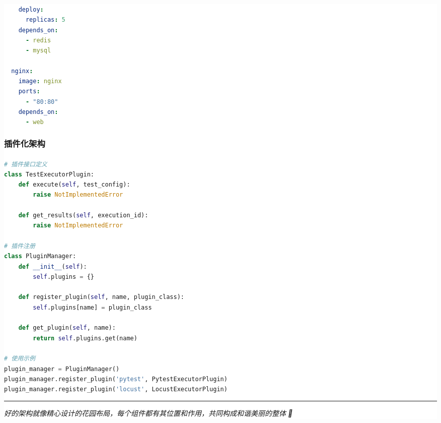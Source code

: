 ```yaml
    deploy:
      replicas: 5
    depends_on:
      - redis
      - mysql

  nginx:
    image: nginx
    ports:
      - "80:80"
    depends_on:
      - web
```

### 插件化架构

```python
# 插件接口定义
class TestExecutorPlugin:
    def execute(self, test_config):
        raise NotImplementedError

    def get_results(self, execution_id):
        raise NotImplementedError

# 插件注册
class PluginManager:
    def __init__(self):
        self.plugins = {}

    def register_plugin(self, name, plugin_class):
        self.plugins[name] = plugin_class

    def get_plugin(self, name):
        return self.plugins.get(name)

# 使用示例
plugin_manager = PluginManager()
plugin_manager.register_plugin('pytest', PytestExecutorPlugin)
plugin_manager.register_plugin('locust', LocustExecutorPlugin)
```

---

*好的架构就像精心设计的花园布局，每个组件都有其位置和作用，共同构成和谐美丽的整体 🌸*
